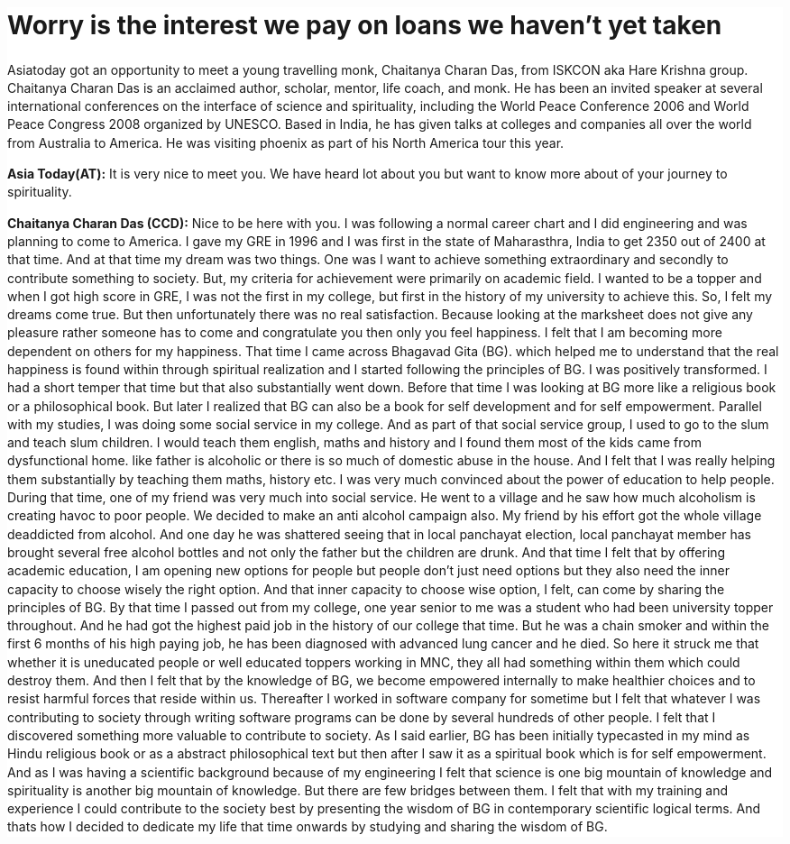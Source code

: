 # Worry is the interest we pay on loans we haven’t yet taken

Asiatoday got an opportunity to meet a young travelling monk, Chaitanya Charan Das, from ISKCON aka Hare Krishna group. Chaitanya Charan Das is an acclaimed author, scholar, mentor, life coach, and monk. He has been an invited speaker at several international conferences on the interface of science and spirituality, including the World Peace Conference 2006 and World Peace Congress 2008 organized by UNESCO. Based in India, he has given talks at colleges and companies all over the world from Australia to America. He was visiting phoenix as part of his North America tour this year.  

**Asia Today(AT):** It is very nice to meet you. We have heard lot about you but want to know more about of your journey to spirituality.

**Chaitanya Charan Das (CCD):** Nice to be here with you. I was following a normal career chart and I did engineering and was planning to come to America. I gave my GRE in 1996 and I was first in the state of Maharasthra, India to get 2350 out of 2400 at that time. And at that time my dream was two things. One was I want to achieve something extraordinary and secondly to contribute something to society. But, my criteria for achievement were primarily on academic field. I wanted to be a topper and when I got high score in GRE, I was not the first in my college, but first in the history of my university to achieve this. So, I felt my dreams come true. But then unfortunately there was no real satisfaction. Because looking at the marksheet does not give any pleasure rather someone has to come and congratulate you then only you feel happiness. I felt that I am becoming more dependent on others for my happiness. That time I came across Bhagavad Gita (BG). which helped me to understand that the real happiness is found within through spiritual realization and I started following the principles of BG. I was positively transformed. I had a short temper that time but that also substantially went down. Before that time I was looking at BG more like a religious book or a philosophical book. But later I realized that BG can also be a book for self development and for self empowerment. Parallel with my studies, I was doing some social service in my college. And as part of that social service group, I used to go to the slum and teach slum children. I would teach them english, maths and history and I found them most of the kids came from dysfunctional home. like father is alcoholic or there is so much  of domestic abuse in the house. And I felt that I was really helping them substantially by teaching them maths, history etc. I was very much convinced about the power of education to help people. During that time, one of my friend was very much into social service. He went to a village and he saw how much alcoholism is creating havoc to poor people. We decided to make an anti alcohol campaign also. My friend by his effort got the whole village deaddicted from alcohol. And one day he was shattered seeing that in local panchayat election, local panchayat member has brought several free alcohol bottles and not only the father but the children are drunk. And that time I felt that by offering academic education, I am opening new options for people but people don’t just need options but they also need the inner capacity to choose wisely the right option. And that inner capacity to choose wise option, I felt, can come by sharing the principles of BG. By that time I passed out from my college, one year senior to me was a student who had been university topper throughout. And he had got the highest paid job in the history of our college that time. But he was a chain smoker and within the first 6 months of his high paying job, he has been diagnosed with advanced lung cancer and he died. So here it struck me that whether it is uneducated people or well educated toppers working in MNC, they all had something within them which could destroy them. And then I felt that by the knowledge of BG, we become empowered internally to make healthier choices and to resist harmful forces that reside within us. Thereafter I worked in software company for sometime but I felt that whatever I was contributing to society through writing software programs can be done by several hundreds of other people. I felt that I discovered something more valuable to contribute to society. As I said earlier, BG has been initially typecasted in my mind as Hindu religious book or as a abstract philosophical text but then after I saw it as a spiritual book which is for self empowerment. And as I was having a scientific background because of my engineering I felt that science is one big mountain of knowledge and spirituality is another big mountain of knowledge. But there are few bridges between them. I felt that with my training and experience I could contribute to the society best by presenting the wisdom of BG in contemporary scientific logical terms. And thats how I decided to dedicate my life that time onwards by studying and sharing the wisdom of BG.

